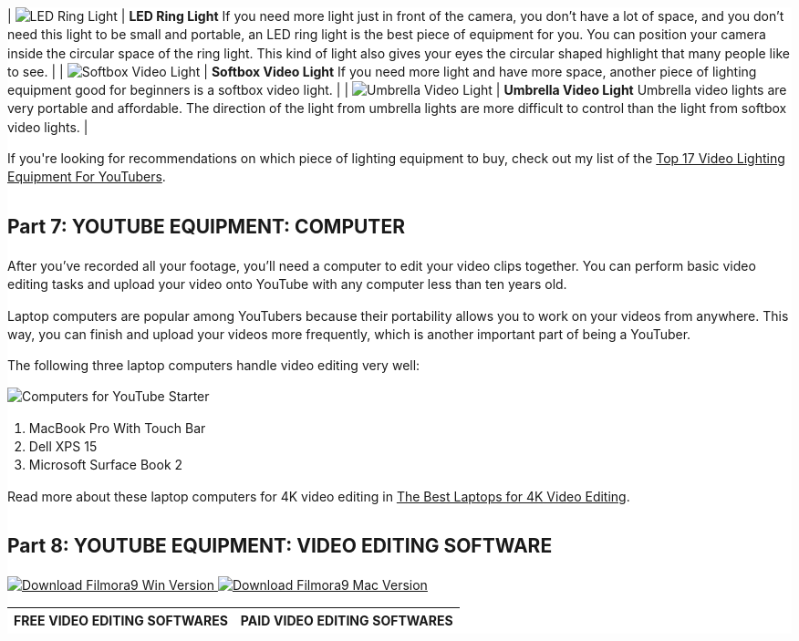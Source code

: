 | ![LED Ring Light](https://images.wondershare.com/filmora/article-images/led-ring-light.jpg)             | **LED Ring Light** If you need more light just in front of the camera, you don’t have a lot of space, and you don’t need this light to be small and portable, an LED ring light is the best piece of equipment for you. You can position your camera inside the circular space of the ring light. This kind of light also gives your eyes the circular shaped highlight that many people like to see. |
| ![Softbox Video Light](https://images.wondershare.com/filmora/article-images/softbox-video-light.jpg)   | **Softbox Video Light** If you need more light and have more space, another piece of lighting equipment good for beginners is a softbox video light.                                                                                                                                                                                                                                                  |
| ![Umbrella Video Light](https://images.wondershare.com/filmora/article-images/umbrella-video-light.jpg) | **Umbrella Video Light** Umbrella video lights are very portable and affordable. The direction of the light from umbrella lights are more difficult to control than the light from softbox video lights.                                                                                                                                                                                              |

If you're looking for recommendations on which piece of lighting equipment to buy, check out my list of the [Top 17 Video Lighting Equipment For YouTubers](https://www.filmora.io/community-blog/top-17-video-lighting-equipment-for-youtubers-440.html).

## Part 7: YOUTUBE EQUIPMENT: COMPUTER

After you’ve recorded all your footage, you’ll need a computer to edit your video clips together. You can perform basic video editing tasks and upload your video onto YouTube with any computer less than ten years old.

Laptop computers are popular among YouTubers because their portability allows you to work on your videos from anywhere. This way, you can finish and upload your videos more frequently, which is another important part of being a YouTuber.

The following three laptop computers handle video editing very well:

![Computers for YouTube Starter](https://images.wondershare.com/filmora/article-images/youtube-equipment-for-beginner-computer-list.jpg)

1. MacBook Pro With Touch Bar
2. Dell XPS 15
3. Microsoft Surface Book 2

Read more about these laptop computers for 4K video editing in [The Best Laptops for 4K Video Editing](https://tools.techidaily.com/wondershare/filmora/download/).

## Part 8: YOUTUBE EQUIPMENT: VIDEO EDITING SOFTWARE

[![Download Filmora9 Win Version](https://images.wondershare.com/filmora/guide/download-btn-win.jpg) ](https://tools.techidaily.com/wondershare/filmora/download/) [![Download Filmora9 Mac Version](https://images.wondershare.com/filmora/guide/download-btn-mac.jpg) ](https://tools.techidaily.com/wondershare/filmora/download/)

| **FREE VIDEO EDITING SOFTWARES**                                                                                                                                                                                                                                                                                                                                                                                                                                                                                                                                                                                                                                                                                                                                                                  | **PAID VIDEO EDITING SOFTWARES**                                                                                                                                                                                                                                                                                                |
| ------------------------------------------------------------------------------------------------------------------------------------------------------------------------------------------------------------------------------------------------------------------------------------------------------------------------------------------------------------------------------------------------------------------------------------------------------------------------------------------------------------------------------------------------------------------------------------------------------------------------------------------------------------------------------------------------------------------------------------------------------------------------------------------------- | ------------------------------------------------------------------------------------------------------------------------------------------------------------------------------------------------------------------------------------------------------------------------------------------------------------------------------- |